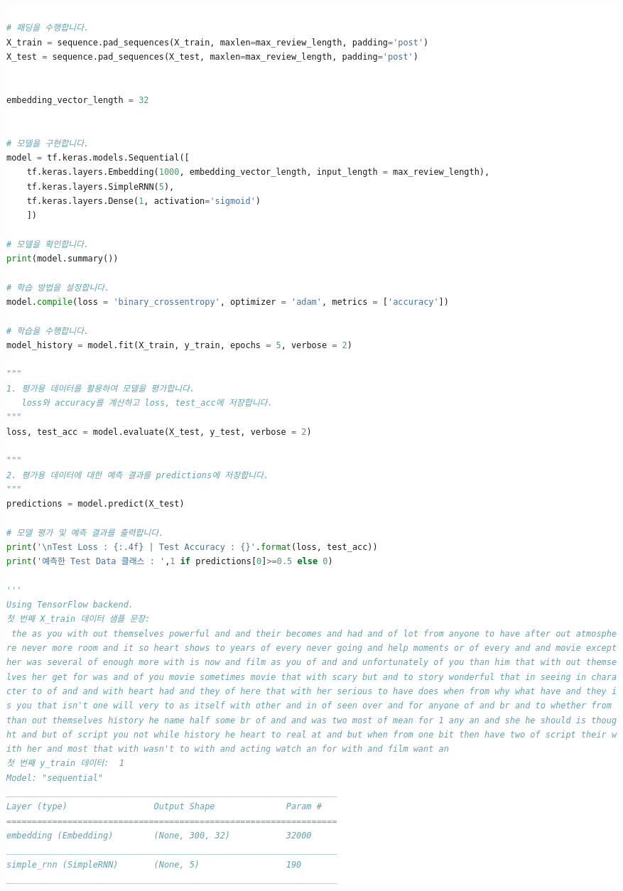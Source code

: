 ```python

# 패딩을 수행합니다.
X_train = sequence.pad_sequences(X_train, maxlen=max_review_length, padding='post')
X_test = sequence.pad_sequences(X_test, maxlen=max_review_length, padding='post')


embedding_vector_length = 32


# 모델을 구현합니다.
model = tf.keras.models.Sequential([
    tf.keras.layers.Embedding(1000, embedding_vector_length, input_length = max_review_length),
    tf.keras.layers.SimpleRNN(5),
    tf.keras.layers.Dense(1, activation='sigmoid')
    ])

# 모델을 확인합니다.
print(model.summary())

# 학습 방법을 설정합니다.
model.compile(loss = 'binary_crossentropy', optimizer = 'adam', metrics = ['accuracy'])

# 학습을 수행합니다.
model_history = model.fit(X_train, y_train, epochs = 5, verbose = 2)

"""
1. 평가용 데이터를 활용하여 모델을 평가합니다.
   loss와 accuracy를 계산하고 loss, test_acc에 저장합니다.
"""
loss, test_acc = model.evaluate(X_test, y_test, verbose = 2)

"""
2. 평가용 데이터에 대한 예측 결과를 predictions에 저장합니다.
"""
predictions = model.predict(X_test)

# 모델 평가 및 예측 결과를 출력합니다.
print('\nTest Loss : {:.4f} | Test Accuracy : {}'.format(loss, test_acc))
print('예측한 Test Data 클래스 : ',1 if predictions[0]>=0.5 else 0)

'''
Using TensorFlow backend.
첫 번째 X_train 데이터 샘플 문장: 
 the as you with out themselves powerful and and their becomes and had and of lot from anyone to have after out atmosphere never more room and it so heart shows to years of every never going and help moments or of every and and movie except her was several of enough more with is now and film as you of and and unfortunately of you than him that with out themselves her get for was and of you movie sometimes movie that with scary but and to story wonderful that in seeing in character to of and and with heart had and they of here that with her serious to have does when from why what have and they is you that isn't one will very to as itself with other and in of seen over and for anyone of and br and to whether from than out themselves history he name half some br of and and was two most of mean for 1 any an and she he should is thought and but of script you not while history he heart to real at and but when from one bit then have two of script their with her and most that with wasn't to with and acting watch an for with and film want an
첫 번째 y_train 데이터:  1
Model: "sequential"
_________________________________________________________________
Layer (type)                 Output Shape              Param #   
=================================================================
embedding (Embedding)        (None, 300, 32)           32000     
_________________________________________________________________
simple_rnn (SimpleRNN)       (None, 5)                 190       
_________________________________________________________________
```